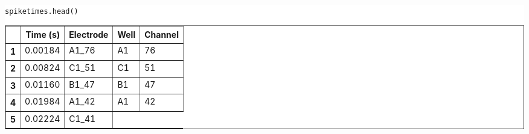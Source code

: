 

```python
spiketimes.head()
```





  <div id="df-320bd06f-04c2-4d7f-944a-099895dbfc8e" class="colab-df-container">
    <div>
<style scoped>
    .dataframe tbody tr th:only-of-type {
        vertical-align: middle;
    }

    .dataframe tbody tr th {
        vertical-align: top;
    }

    .dataframe thead th {
        text-align: right;
    }
</style>
<table border="1" class="dataframe">
  <thead>
    <tr style="text-align: right;">
      <th></th>
      <th>Time (s)</th>
      <th>Electrode</th>
      <th>Well</th>
      <th>Channel</th>
    </tr>
  </thead>
  <tbody>
    <tr>
      <th>1</th>
      <td>0.00184</td>
      <td>A1_76</td>
      <td>A1</td>
      <td>76</td>
    </tr>
    <tr>
      <th>2</th>
      <td>0.00824</td>
      <td>C1_51</td>
      <td>C1</td>
      <td>51</td>
    </tr>
    <tr>
      <th>3</th>
      <td>0.01160</td>
      <td>B1_47</td>
      <td>B1</td>
      <td>47</td>
    </tr>
    <tr>
      <th>4</th>
      <td>0.01984</td>
      <td>A1_42</td>
      <td>A1</td>
      <td>42</td>
    </tr>
    <tr>
      <th>5</th>
      <td>0.02224</td>
      <td>C1_41</td>